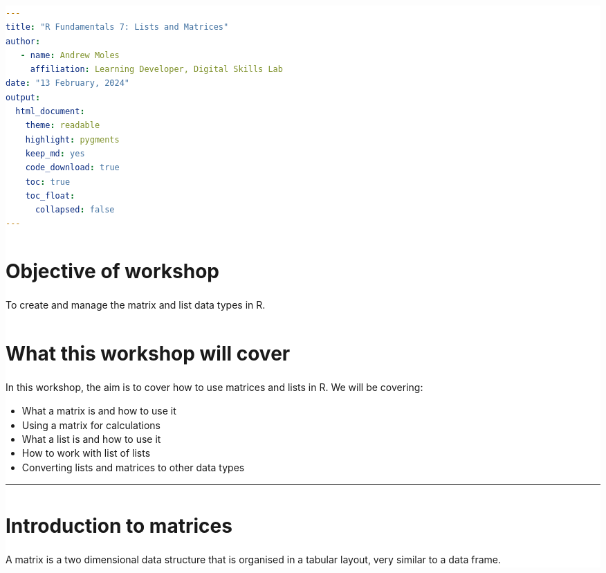 ```yaml
---
title: "R Fundamentals 7: Lists and Matrices"
author:
   - name: Andrew Moles
     affiliation: Learning Developer, Digital Skills Lab
date: "13 February, 2024"
output: 
  html_document: 
    theme: readable
    highlight: pygments
    keep_md: yes
    code_download: true
    toc: true
    toc_float: 
      collapsed: false
---
```


# Objective of workshop

To create and manage the matrix and list data types in R.

# What this workshop will cover

In this workshop, the aim is to cover how to use matrices and lists in R. We will be covering:

-   What a matrix is and how to use it
-   Using a matrix for calculations
-   What a list is and how to use it
-   How to work with list of lists
-   Converting lists and matrices to other data types

------------------------------------------------------------------------

# Introduction to matrices

A matrix is a two dimensional data structure that is organised in a tabular layout, very similar to a data frame.
